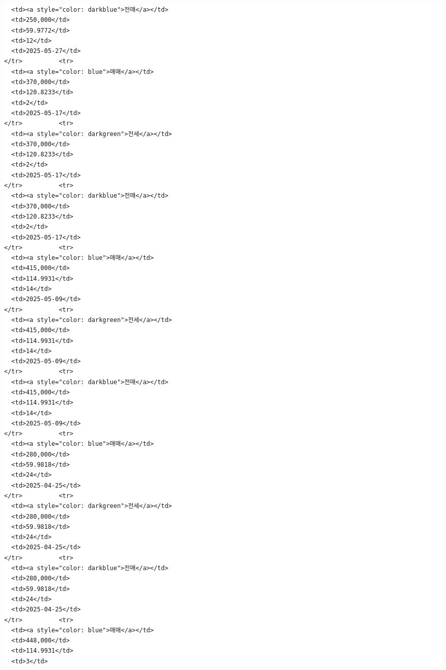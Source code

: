       <td><a style="color: darkblue">전매</a></td>
      <td>250,000</td>
      <td>59.9772</td>
      <td>12</td>
      <td>2025-05-27</td>
    </tr>          <tr>
      <td><a style="color: blue">매매</a></td>
      <td>370,000</td>
      <td>120.8233</td>
      <td>2</td>
      <td>2025-05-17</td>
    </tr>          <tr>
      <td><a style="color: darkgreen">전세</a></td>
      <td>370,000</td>
      <td>120.8233</td>
      <td>2</td>
      <td>2025-05-17</td>
    </tr>          <tr>
      <td><a style="color: darkblue">전매</a></td>
      <td>370,000</td>
      <td>120.8233</td>
      <td>2</td>
      <td>2025-05-17</td>
    </tr>          <tr>
      <td><a style="color: blue">매매</a></td>
      <td>415,000</td>
      <td>114.9931</td>
      <td>14</td>
      <td>2025-05-09</td>
    </tr>          <tr>
      <td><a style="color: darkgreen">전세</a></td>
      <td>415,000</td>
      <td>114.9931</td>
      <td>14</td>
      <td>2025-05-09</td>
    </tr>          <tr>
      <td><a style="color: darkblue">전매</a></td>
      <td>415,000</td>
      <td>114.9931</td>
      <td>14</td>
      <td>2025-05-09</td>
    </tr>          <tr>
      <td><a style="color: blue">매매</a></td>
      <td>280,000</td>
      <td>59.9818</td>
      <td>24</td>
      <td>2025-04-25</td>
    </tr>          <tr>
      <td><a style="color: darkgreen">전세</a></td>
      <td>280,000</td>
      <td>59.9818</td>
      <td>24</td>
      <td>2025-04-25</td>
    </tr>          <tr>
      <td><a style="color: darkblue">전매</a></td>
      <td>280,000</td>
      <td>59.9818</td>
      <td>24</td>
      <td>2025-04-25</td>
    </tr>          <tr>
      <td><a style="color: blue">매매</a></td>
      <td>448,000</td>
      <td>114.9931</td>
      <td>3</td>